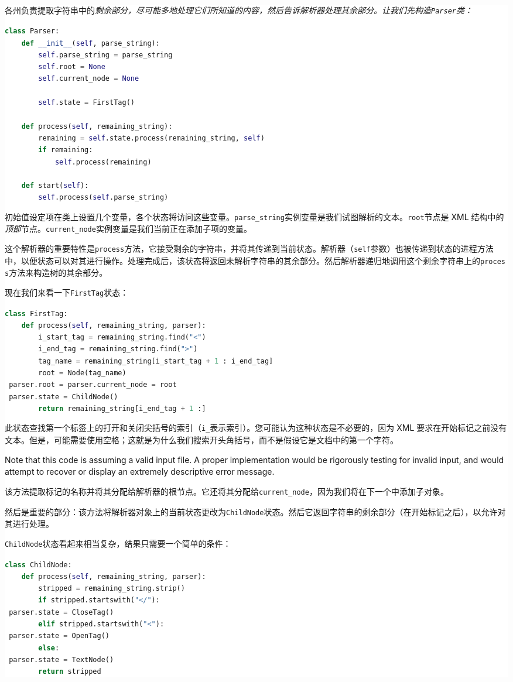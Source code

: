 各州负责提取字符串中的*剩余部分，尽可能多地处理它们所知道的内容，然后告诉解析器处理其余部分。让我们先构造`Parser`类：*

```py
class Parser: 
    def __init__(self, parse_string): 
        self.parse_string = parse_string 
        self.root = None 
        self.current_node = None 

        self.state = FirstTag() 

    def process(self, remaining_string): 
        remaining = self.state.process(remaining_string, self) 
        if remaining: 
            self.process(remaining) 

    def start(self): 
        self.process(self.parse_string) 
```

初始值设定项在类上设置几个变量，各个状态将访问这些变量。`parse_string`实例变量是我们试图解析的文本。`root`节点是 XML 结构中的*顶部*节点。`current_node`实例变量是我们当前正在添加子项的变量。

这个解析器的重要特性是`process`方法，它接受剩余的字符串，并将其传递到当前状态。解析器（`self`参数）也被传递到状态的进程方法中，以便状态可以对其进行操作。处理完成后，该状态将返回未解析字符串的其余部分。然后解析器递归地调用这个剩余字符串上的`process`方法来构造树的其余部分。

现在我们来看一下`FirstTag`状态：

```py
class FirstTag:
    def process(self, remaining_string, parser):
        i_start_tag = remaining_string.find("<")
        i_end_tag = remaining_string.find(">")
        tag_name = remaining_string[i_start_tag + 1 : i_end_tag]
        root = Node(tag_name)
 parser.root = parser.current_node = root
 parser.state = ChildNode()
        return remaining_string[i_end_tag + 1 :]
```

此状态查找第一个标签上的打开和关闭尖括号的索引（`i_`表示索引）。您可能认为这种状态是不必要的，因为 XML 要求在开始标记之前没有文本。但是，可能需要使用空格；这就是为什么我们搜索开头角括号，而不是假设它是文档中的第一个字符。

Note that this code is assuming a valid input file. A proper implementation would be rigorously testing for invalid input, and would attempt to recover or display an extremely descriptive error message.

该方法提取标记的名称并将其分配给解析器的根节点。它还将其分配给`current_node`，因为我们将在下一个中添加子对象。

然后是重要的部分：该方法将解析器对象上的当前状态更改为`ChildNode`状态。然后它返回字符串的剩余部分（在开始标记之后），以允许对其进行处理。

`ChildNode`状态看起来相当复杂，结果只需要一个简单的条件：

```py
class ChildNode: 
    def process(self, remaining_string, parser): 
        stripped = remaining_string.strip() 
        if stripped.startswith("</"): 
 parser.state = CloseTag() 
        elif stripped.startswith("<"): 
 parser.state = OpenTag() 
        else: 
 parser.state = TextNode() 
        return stripped 
```

